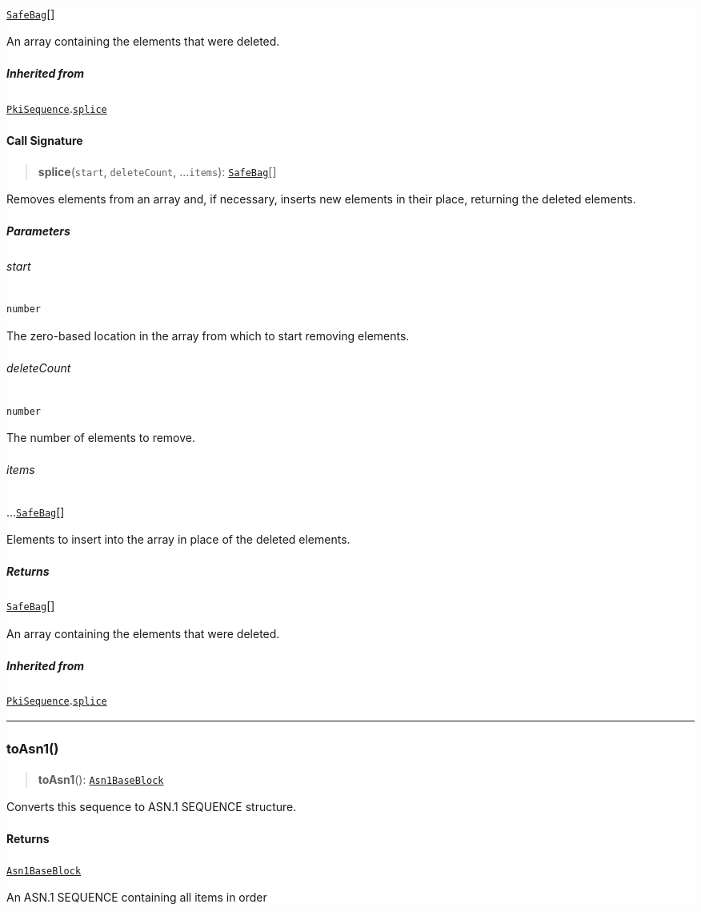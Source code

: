 [`SafeBag`](../../SafeBag/classes/SafeBag.md)[]

An array containing the elements that were deleted.

##### Inherited from

[`PkiSequence`](../../../core/PkiBase/classes/PkiSequence.md).[`splice`](../../../core/PkiBase/classes/PkiSequence.md#splice)

#### Call Signature

> **splice**(`start`, `deleteCount`, ...`items`): [`SafeBag`](../../SafeBag/classes/SafeBag.md)[]

Removes elements from an array and, if necessary, inserts new elements in their place, returning the deleted elements.

##### Parameters

###### start

`number`

The zero-based location in the array from which to start removing elements.

###### deleteCount

`number`

The number of elements to remove.

###### items

...[`SafeBag`](../../SafeBag/classes/SafeBag.md)[]

Elements to insert into the array in place of the deleted elements.

##### Returns

[`SafeBag`](../../SafeBag/classes/SafeBag.md)[]

An array containing the elements that were deleted.

##### Inherited from

[`PkiSequence`](../../../core/PkiBase/classes/PkiSequence.md).[`splice`](../../../core/PkiBase/classes/PkiSequence.md#splice)

---

### toAsn1()

> **toAsn1**(): [`Asn1BaseBlock`](../../../core/PkiBase/type-aliases/Asn1BaseBlock.md)

Converts this sequence to ASN.1 SEQUENCE structure.

#### Returns

[`Asn1BaseBlock`](../../../core/PkiBase/type-aliases/Asn1BaseBlock.md)

An ASN.1 SEQUENCE containing all items in order
